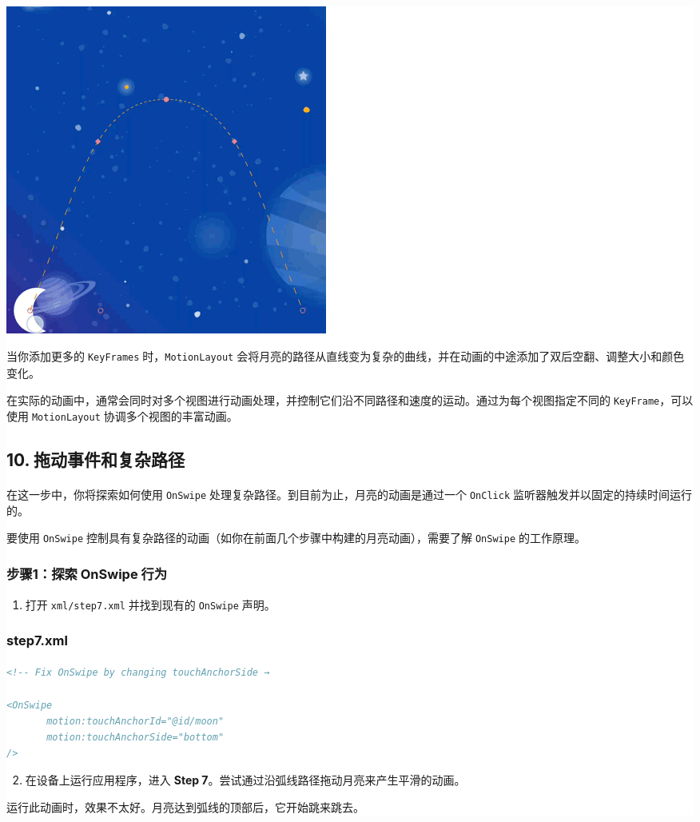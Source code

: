 ![5fb6792126a09fda.gif](/images/animation_motionLayout/32.gif)

当你添加更多的 `KeyFrames` 时，`MotionLayout` 会将月亮的路径从直线变为复杂的曲线，并在动画的中途添加了双后空翻、调整大小和颜色变化。

在实际的动画中，通常会同时对多个视图进行动画处理，并控制它们沿不同路径和速度的运动。通过为每个视图指定不同的 `KeyFrame`，可以使用 `MotionLayout` 协调多个视图的丰富动画。

## 10\. 拖动事件和复杂路径

在这一步中，你将探索如何使用 `OnSwipe` 处理复杂路径。到目前为止，月亮的动画是通过一个 `OnClick` 监听器触发并以固定的持续时间运行的。

要使用 `OnSwipe` 控制具有复杂路径的动画（如你在前面几个步骤中构建的月亮动画），需要了解 `OnSwipe` 的工作原理。

### **步骤1：探索 OnSwipe 行为**

1. 打开 `xml/step7.xml` 并找到现有的 `OnSwipe` 声明。

### **step7.xml**

```xml
<!-- Fix OnSwipe by changing touchAnchorSide →

<OnSwipe
       motion:touchAnchorId="@id/moon"
       motion:touchAnchorSide="bottom"
/>
```

2. 在设备上运行应用程序，进入 **Step 7**。尝试通过沿弧线路径拖动月亮来产生平滑的动画。

运行此动画时，效果不太好。月亮达到弧线的顶部后，它开始跳来跳去。
